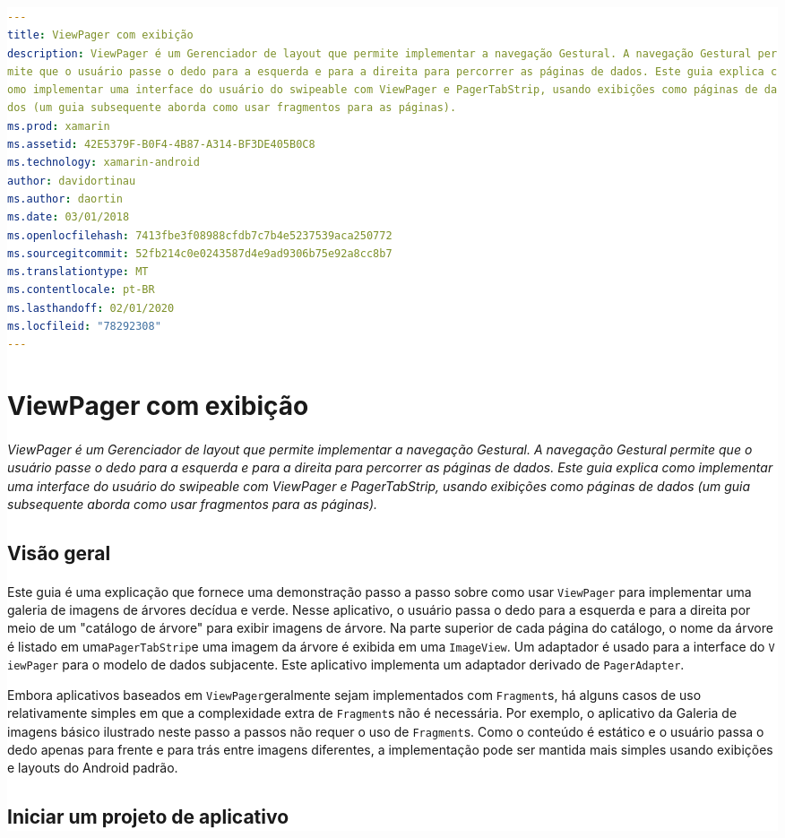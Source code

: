 ```yaml
---
title: ViewPager com exibição
description: ViewPager é um Gerenciador de layout que permite implementar a navegação Gestural. A navegação Gestural permite que o usuário passe o dedo para a esquerda e para a direita para percorrer as páginas de dados. Este guia explica como implementar uma interface do usuário do swipeable com ViewPager e PagerTabStrip, usando exibições como páginas de dados (um guia subsequente aborda como usar fragmentos para as páginas).
ms.prod: xamarin
ms.assetid: 42E5379F-B0F4-4B87-A314-BF3DE405B0C8
ms.technology: xamarin-android
author: davidortinau
ms.author: daortin
ms.date: 03/01/2018
ms.openlocfilehash: 7413fbe3f08988cfdb7c7b4e5237539aca250772
ms.sourcegitcommit: 52fb214c0e0243587d4e9ad9306b75e92a8cc8b7
ms.translationtype: MT
ms.contentlocale: pt-BR
ms.lasthandoff: 02/01/2020
ms.locfileid: "78292308"
---
```

# <a name="viewpager-with-views"></a>ViewPager com exibição

_ViewPager é um Gerenciador de layout que permite implementar a navegação Gestural. A navegação Gestural permite que o usuário passe o dedo para a esquerda e para a direita para percorrer as páginas de dados. Este guia explica como implementar uma interface do usuário do swipeable com ViewPager e PagerTabStrip, usando exibições como páginas de dados (um guia subsequente aborda como usar fragmentos para as páginas)._

## <a name="overview"></a>Visão geral

Este guia é uma explicação que fornece uma demonstração passo a passo sobre como usar `ViewPager` para implementar uma galeria de imagens de árvores decídua e verde. Nesse aplicativo, o usuário passa o dedo para a esquerda e para a direita por meio de um "catálogo de árvore" para exibir imagens de árvore. Na parte superior de cada página do catálogo, o nome da árvore é listado em uma`PagerTabStrip`e uma imagem da árvore é exibida em uma `ImageView`. Um adaptador é usado para a interface do `ViewPager` para o modelo de dados subjacente. Este aplicativo implementa um adaptador derivado de `PagerAdapter`. 

Embora aplicativos baseados em `ViewPager`geralmente sejam implementados com `Fragment`s, há alguns casos de uso relativamente simples em que a complexidade extra de `Fragment`s não é necessária. Por exemplo, o aplicativo da Galeria de imagens básico ilustrado neste passo a passos não requer o uso de `Fragment`s. Como o conteúdo é estático e o usuário passa o dedo apenas para frente e para trás entre imagens diferentes, a implementação pode ser mantida mais simples usando exibições e layouts do Android padrão. 

## <a name="start-an-app-project"></a>Iniciar um projeto de aplicativo
